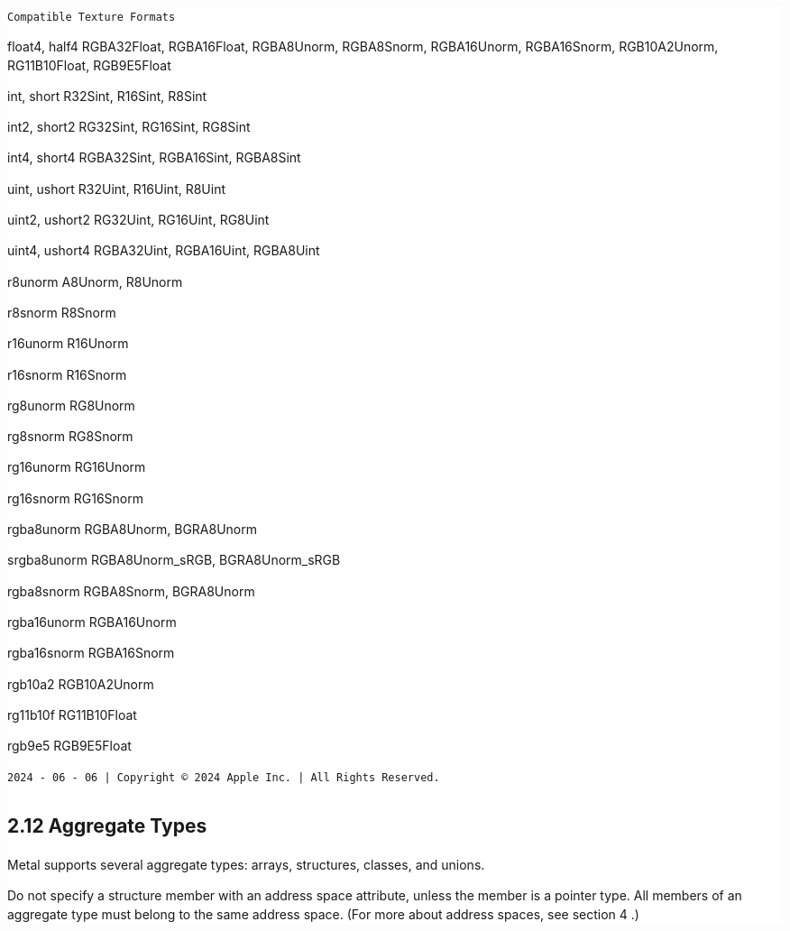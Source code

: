 ```
Compatible Texture Formats
```
float4, half4 RGBA32Float, RGBA16Float, RGBA8Unorm, RGBA8Snorm,
RGBA16Unorm, RGBA16Snorm, RGB10A2Unorm, RG11B10Float,
RGB9E5Float

int, short R32Sint, R16Sint, R8Sint

int2, short2 RG32Sint, RG16Sint, RG8Sint

int4, short4 RGBA32Sint, RGBA16Sint, RGBA8Sint

uint, ushort R32Uint, R16Uint, R8Uint

uint2, ushort2 RG32Uint, RG16Uint, RG8Uint

uint4, ushort4 RGBA32Uint, RGBA16Uint, RGBA8Uint

r8unorm<T> A8Unorm, R8Unorm

r8snorm<T> R8Snorm

r16unorm<T> R16Unorm

r16snorm<T> R16Snorm

rg8unorm<T> RG8Unorm

rg8snorm<T> RG8Snorm

rg16unorm<T> RG16Unorm

rg16snorm<T> RG16Snorm

rgba8unorm<T> RGBA8Unorm, BGRA8Unorm

srgba8unorm<T> RGBA8Unorm_sRGB, BGRA8Unorm_sRGB

rgba8snorm<T> RGBA8Snorm, BGRA8Unorm

rgba16unorm<T> RGBA16Unorm

rgba16snorm<T> RGBA16Snorm

rgb10a2<T> RGB10A2Unorm

rg11b10f<T> RG11B10Float

rgb9e5<T> RGB9E5Float


```
2024 - 06 - 06 | Copyright © 2024 Apple Inc. | All Rights Reserved.
```
## 2.12 Aggregate Types

Metal supports several aggregate types: arrays, structures, classes, and unions.

Do not specify a structure member with an address space attribute, unless the member is a
pointer type. All members of an aggregate type must belong to the same address space. (For
more about address spaces, see section 4 .)
